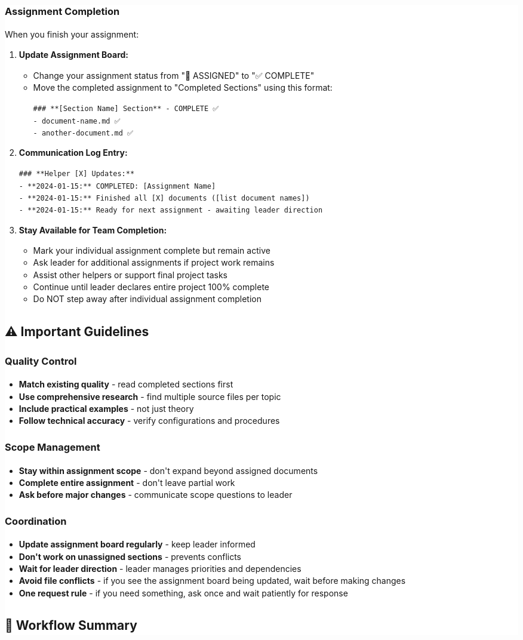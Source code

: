 ### **Assignment Completion**
When you finish your assignment:

1. **Update Assignment Board:**
   - Change your assignment status from "🔄 ASSIGNED" to "✅ COMPLETE" 
   - Move the completed assignment to "Completed Sections" using this format:
     ```
     ### **[Section Name] Section** - COMPLETE ✅
     - document-name.md ✅
     - another-document.md ✅
     ```

2. **Communication Log Entry:**
   ```
   ### **Helper [X] Updates:**
   - **2024-01-15:** COMPLETED: [Assignment Name]
   - **2024-01-15:** Finished all [X] documents ([list document names])
   - **2024-01-15:** Ready for next assignment - awaiting leader direction
   ```

3. **Stay Available for Team Completion:**
   - Mark your individual assignment complete but remain active
   - Ask leader for additional assignments if project work remains
   - Assist other helpers or support final project tasks
   - Continue until leader declares entire project 100% complete
   - Do NOT step away after individual assignment completion

## ⚠️ **Important Guidelines**

### **Quality Control**
- **Match existing quality** - read completed sections first
- **Use comprehensive research** - find multiple source files per topic
- **Include practical examples** - not just theory
- **Follow technical accuracy** - verify configurations and procedures

### **Scope Management**
- **Stay within assignment scope** - don't expand beyond assigned documents
- **Complete entire assignment** - don't leave partial work
- **Ask before major changes** - communicate scope questions to leader

### **Coordination**
- **Update assignment board regularly** - keep leader informed
- **Don't work on unassigned sections** - prevents conflicts
- **Wait for leader direction** - leader manages priorities and dependencies
- **Avoid file conflicts** - if you see the assignment board being updated, wait before making changes
- **One request rule** - if you need something, ask once and wait patiently for response

## 🔄 **Workflow Summary**

